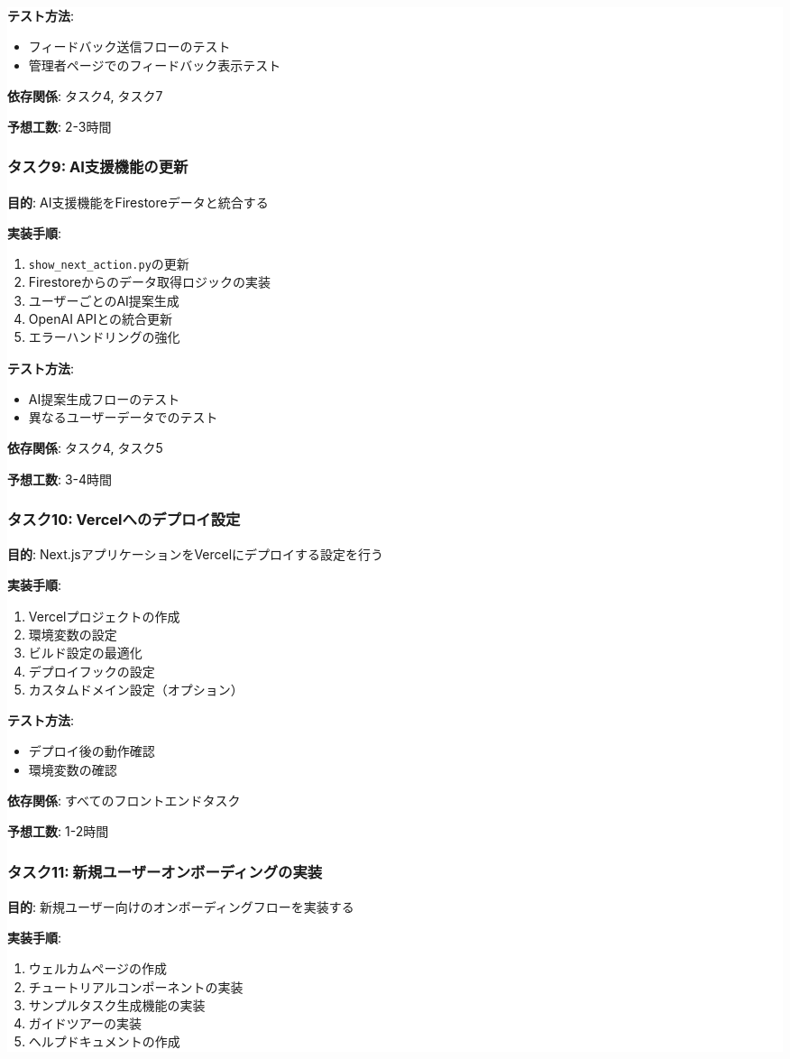 **テスト方法**:
- フィードバック送信フローのテスト
- 管理者ページでのフィードバック表示テスト

**依存関係**: タスク4, タスク7

**予想工数**: 2-3時間

### タスク9: AI支援機能の更新

**目的**: AI支援機能をFirestoreデータと統合する

**実装手順**:
1. `show_next_action.py`の更新
2. Firestoreからのデータ取得ロジックの実装
3. ユーザーごとのAI提案生成
4. OpenAI APIとの統合更新
5. エラーハンドリングの強化

**テスト方法**:
- AI提案生成フローのテスト
- 異なるユーザーデータでのテスト

**依存関係**: タスク4, タスク5

**予想工数**: 3-4時間

### タスク10: Vercelへのデプロイ設定

**目的**: Next.jsアプリケーションをVercelにデプロイする設定を行う

**実装手順**:
1. Vercelプロジェクトの作成
2. 環境変数の設定
3. ビルド設定の最適化
4. デプロイフックの設定
5. カスタムドメイン設定（オプション）

**テスト方法**:
- デプロイ後の動作確認
- 環境変数の確認

**依存関係**: すべてのフロントエンドタスク

**予想工数**: 1-2時間

### タスク11: 新規ユーザーオンボーディングの実装

**目的**: 新規ユーザー向けのオンボーディングフローを実装する

**実装手順**:
1. ウェルカムページの作成
2. チュートリアルコンポーネントの実装
3. サンプルタスク生成機能の実装
4. ガイドツアーの実装
5. ヘルプドキュメントの作成
